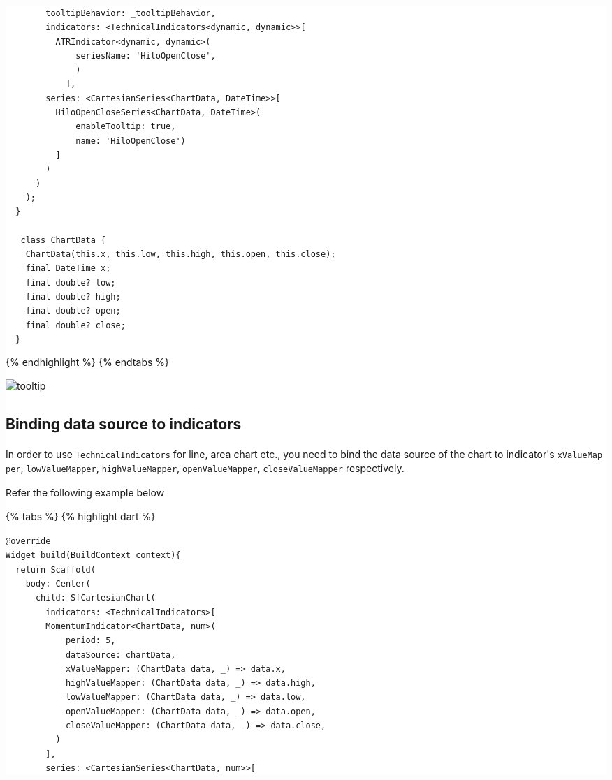             tooltipBehavior: _tooltipBehavior,
            indicators: <TechnicalIndicators<dynamic, dynamic>>[
              ATRIndicator<dynamic, dynamic>(
                  seriesName: 'HiloOpenClose',
                  )
                ],
            series: <CartesianSeries<ChartData, DateTime>>[
              HiloOpenCloseSeries<ChartData, DateTime>(
                  enableTooltip: true,
                  name: 'HiloOpenClose')
              ]
            )
          )
        );
      }

       class ChartData {
        ChartData(this.x, this.low, this.high, this.open, this.close);
        final DateTime x;
        final double? low;
        final double? high;
        final double? open;
        final double? close;
      }

{% endhighlight %}
{% endtabs %}

![tooltip](images/technical-indicators/tooltip.jpg)

## Binding data source to indicators

In order to use [`TechnicalIndicators`](https://pub.dev/documentation/syncfusion_flutter_charts/latest/charts/TechnicalIndicators-class.html) for line, area chart etc., you need to bind the data source of the chart to indicator's [`xValueMapper`](https://pub.dev/documentation/syncfusion_flutter_charts/latest/charts/TechnicalIndicators/xValueMapper.html), [`lowValueMapper`](https://pub.dev/documentation/syncfusion_flutter_charts/latest/charts/TechnicalIndicators/lowValueMapper.html), [`highValueMapper`](https://pub.dev/documentation/syncfusion_flutter_charts/latest/charts/TechnicalIndicators/highValueMapper.html), [`openValueMapper`](https://pub.dev/documentation/syncfusion_flutter_charts/latest/charts/TechnicalIndicators/openValueMapper.html), [`closeValueMapper`](https://pub.dev/documentation/syncfusion_flutter_charts/latest/charts/TechnicalIndicators/closeValueMapper.html) respectively. 

Refer the following example below

{% tabs %}
{% highlight dart %}

    @override
    Widget build(BuildContext context){
      return Scaffold(
        body: Center(
          child: SfCartesianChart(
            indicators: <TechnicalIndicators>[
            MomentumIndicator<ChartData, num>(
                period: 5,
                dataSource: chartData,
                xValueMapper: (ChartData data, _) => data.x,
                highValueMapper: (ChartData data, _) => data.high,
                lowValueMapper: (ChartData data, _) => data.low,
                openValueMapper: (ChartData data, _) => data.open,
                closeValueMapper: (ChartData data, _) => data.close,
              )
            ], 
            series: <CartesianSeries<ChartData, num>>[